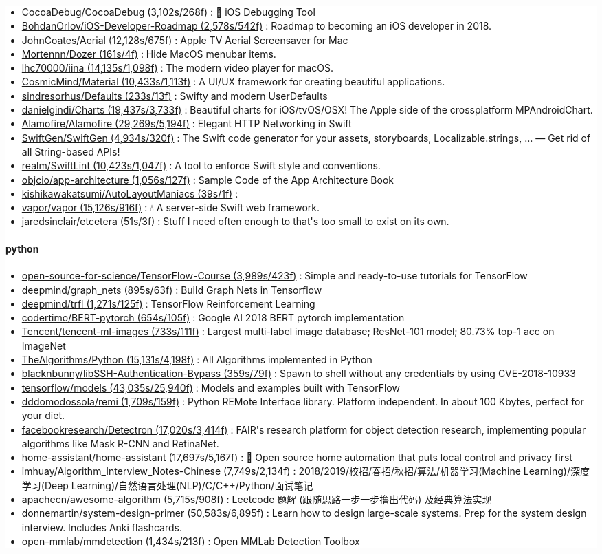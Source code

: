 * [CocoaDebug/CocoaDebug (3,102s/268f)](https://github.com/CocoaDebug/CocoaDebug) : 🚀 iOS Debugging Tool
* [BohdanOrlov/iOS-Developer-Roadmap (2,578s/542f)](https://github.com/BohdanOrlov/iOS-Developer-Roadmap) : Roadmap to becoming an iOS developer in 2018.
* [JohnCoates/Aerial (12,128s/675f)](https://github.com/JohnCoates/Aerial) : Apple TV Aerial Screensaver for Mac
* [Mortennn/Dozer (161s/4f)](https://github.com/Mortennn/Dozer) : Hide MacOS menubar items.
* [lhc70000/iina (14,135s/1,098f)](https://github.com/lhc70000/iina) : The modern video player for macOS.
* [CosmicMind/Material (10,433s/1,113f)](https://github.com/CosmicMind/Material) : A UI/UX framework for creating beautiful applications.
* [sindresorhus/Defaults (233s/13f)](https://github.com/sindresorhus/Defaults) : Swifty and modern UserDefaults
* [danielgindi/Charts (19,437s/3,733f)](https://github.com/danielgindi/Charts) : Beautiful charts for iOS/tvOS/OSX! The Apple side of the crossplatform MPAndroidChart.
* [Alamofire/Alamofire (29,269s/5,194f)](https://github.com/Alamofire/Alamofire) : Elegant HTTP Networking in Swift
* [SwiftGen/SwiftGen (4,934s/320f)](https://github.com/SwiftGen/SwiftGen) : The Swift code generator for your assets, storyboards, Localizable.strings, … — Get rid of all String-based APIs!
* [realm/SwiftLint (10,423s/1,047f)](https://github.com/realm/SwiftLint) : A tool to enforce Swift style and conventions.
* [objcio/app-architecture (1,056s/127f)](https://github.com/objcio/app-architecture) : Sample Code of the App Architecture Book
* [kishikawakatsumi/AutoLayoutManiacs (39s/1f)](https://github.com/kishikawakatsumi/AutoLayoutManiacs) : 
* [vapor/vapor (15,126s/916f)](https://github.com/vapor/vapor) : 💧 A server-side Swift web framework.
* [jaredsinclair/etcetera (51s/3f)](https://github.com/jaredsinclair/etcetera) : Stuff I need often enough to that's too small to exist on its own.

#### python
* [open-source-for-science/TensorFlow-Course (3,989s/423f)](https://github.com/open-source-for-science/TensorFlow-Course) : Simple and ready-to-use tutorials for TensorFlow
* [deepmind/graph_nets (895s/63f)](https://github.com/deepmind/graph_nets) : Build Graph Nets in Tensorflow
* [deepmind/trfl (1,271s/125f)](https://github.com/deepmind/trfl) : TensorFlow Reinforcement Learning
* [codertimo/BERT-pytorch (654s/105f)](https://github.com/codertimo/BERT-pytorch) : Google AI 2018 BERT pytorch implementation
* [Tencent/tencent-ml-images (733s/111f)](https://github.com/Tencent/tencent-ml-images) : Largest multi-label image database; ResNet-101 model; 80.73% top-1 acc on ImageNet
* [TheAlgorithms/Python (15,131s/4,198f)](https://github.com/TheAlgorithms/Python) : All Algorithms implemented in Python
* [blacknbunny/libSSH-Authentication-Bypass (359s/79f)](https://github.com/blacknbunny/libSSH-Authentication-Bypass) : Spawn to shell without any credentials by using CVE-2018-10933
* [tensorflow/models (43,035s/25,940f)](https://github.com/tensorflow/models) : Models and examples built with TensorFlow
* [dddomodossola/remi (1,709s/159f)](https://github.com/dddomodossola/remi) : Python REMote Interface library. Platform independent. In about 100 Kbytes, perfect for your diet.
* [facebookresearch/Detectron (17,020s/3,414f)](https://github.com/facebookresearch/Detectron) : FAIR's research platform for object detection research, implementing popular algorithms like Mask R-CNN and RetinaNet.
* [home-assistant/home-assistant (17,697s/5,167f)](https://github.com/home-assistant/home-assistant) : 🏡 Open source home automation that puts local control and privacy first
* [imhuay/Algorithm_Interview_Notes-Chinese (7,749s/2,134f)](https://github.com/imhuay/Algorithm_Interview_Notes-Chinese) : 2018/2019/校招/春招/秋招/算法/机器学习(Machine Learning)/深度学习(Deep Learning)/自然语言处理(NLP)/C/C++/Python/面试笔记
* [apachecn/awesome-algorithm (5,715s/908f)](https://github.com/apachecn/awesome-algorithm) : Leetcode 题解 (跟随思路一步一步撸出代码) 及经典算法实现
* [donnemartin/system-design-primer (50,583s/6,895f)](https://github.com/donnemartin/system-design-primer) : Learn how to design large-scale systems. Prep for the system design interview. Includes Anki flashcards.
* [open-mmlab/mmdetection (1,434s/213f)](https://github.com/open-mmlab/mmdetection) : Open MMLab Detection Toolbox